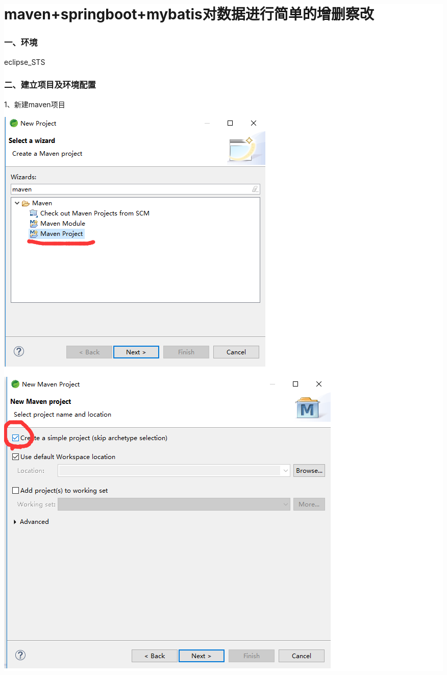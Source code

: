 <h1>maven+springboot+mybatis对数据进行简单的增删察改</h1>
<h3>一、环境</h3>
eclipse_STS

<h3>二、建立项目及环境配置</h3>
1、新建maven项目

![image-20200115234039154](image-20200115234039154.png)

![image-20200115234140706](image-20200115234140706.png)
